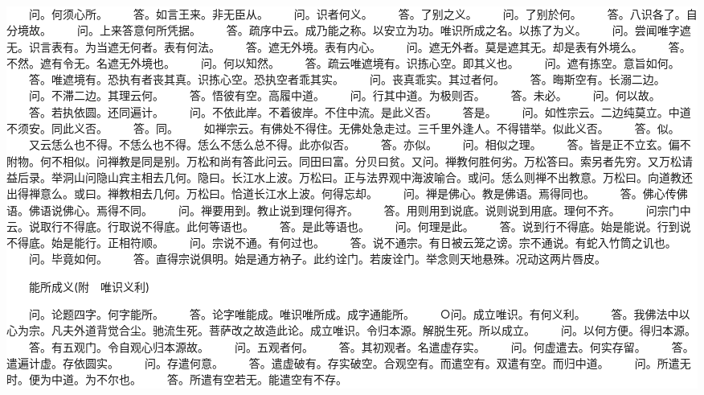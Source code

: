 　　问。何须心所。
　　答。如言王来。非无臣从。
　　问。识者何义。
　　答。了别之义。
　　问。了别於何。
　　答。八识各了。自分境故。
　　问。上来答意何所凭据。
　　答。疏序中云。成乃能之称。以安立为功。唯识所成之名。以拣了为义。
　　问。尝闻唯字遮无。识言表有。为当遮无何者。表有何法。
　　答。遮无外境。表有内心。
　　问。遮无外者。莫是遮其无。却是表有外境么。
　　答。不然。遮有令无。名遮无外境也。
　　问。何以知然。
　　答。疏云唯遮境有。识拣心空。即其义也。
　　问。遮有拣空。意旨如何。
　　答。唯遮境有。恐执有者丧其真。识拣心空。恐执空者乖其实。
　　问。丧真乖实。其过者何。
　　答。晦斯空有。长溺二边。
　　问。不滞二边。其理云何。
　　答。悟彼有空。高履中道。
　　问。行其中道。为极则否。
　　答。未必。
　　问。何以故。
　　答。若执依圆。还同遍计。
　　问。不依此岸。不着彼岸。不住中流。是此义否。
　　答是。
　　问。如性宗云。二边纯莫立。中道不须安。同此义否。
　　答。同。
　　如禅宗云。有佛处不得住。无佛处急走过。三千里外逢人。不得错举。似此义否。
　　答。似。
　　又云恁么也不得。不恁么也不得。恁么不恁么总不得。此亦似否。
　　答。亦似。
　　问。相似之理。
　　答。皆是正不立玄。偏不附物。何不相似。问禅教是同是别。万松和尚有答此问云。同田曰富。分贝曰贫。又问。禅教何胜何劣。万松答曰。索另者先穷。又万松请益后录。举洞山问隐山宾主相去几何。隐曰。长江水上波。万松曰。正与法界观中海波喻合。或问。恁么则禅不出教意。万松曰。向道教还出得禅意么。或曰。禅教相去几何。万松曰。恰道长江水上波。何得忘却。
　　问。禅是佛心。教是佛语。焉得同也。
　　答。佛心传佛语。佛语说佛心。焉得不同。
　　问。禅要用到。教止说到理何得齐。
　　答。用则用到说底。说则说到用底。理何不齐。
　　问宗门中云。说取行不得底。行取说不得底。此何等语也。
　　答。是此等语也。
　　问。何理是此。
　　答。说到行不得底。始是能说。行到说不得底。始是能行。正相符顺。
　　问。宗说不通。有何过也。
　　答。说不通宗。有日被云笼之谤。宗不通说。有蛇入竹筒之讥也。
　　问。毕竟如何。
　　答。直得宗说俱明。始是通方衲子。此约诠门。若废诠门。举念则天地悬殊。况动这两片唇皮。

　　能所成义(附　唯识义利)

　　问。论题四字。何字能所。
　　答。论字唯能成。唯识唯所成。成字通能所。
　　○问。成立唯识。有何义利。
　　答。我佛法中以心为宗。凡夫外道背觉合尘。驰流生死。菩萨改之故造此论。成立唯识。令归本源。解脱生死。所以成立。
　　问。以何方便。得归本源。
　　答。有五观门。令自观心归本源故。
　　问。五观者何。
　　答。其初观者。名遣虚存实。
　　问。何虚遣去。何实存留。
　　答。遣遍计虚。存依圆实。
　　问。存遣何意。
　　答。遣虚破有。存实破空。合观空有。而遣空有。双遣有空。而归中道。
　　问。所遣无时。便为中道。为不尔也。
　　答。所遣有空若无。能遣空有不存。
